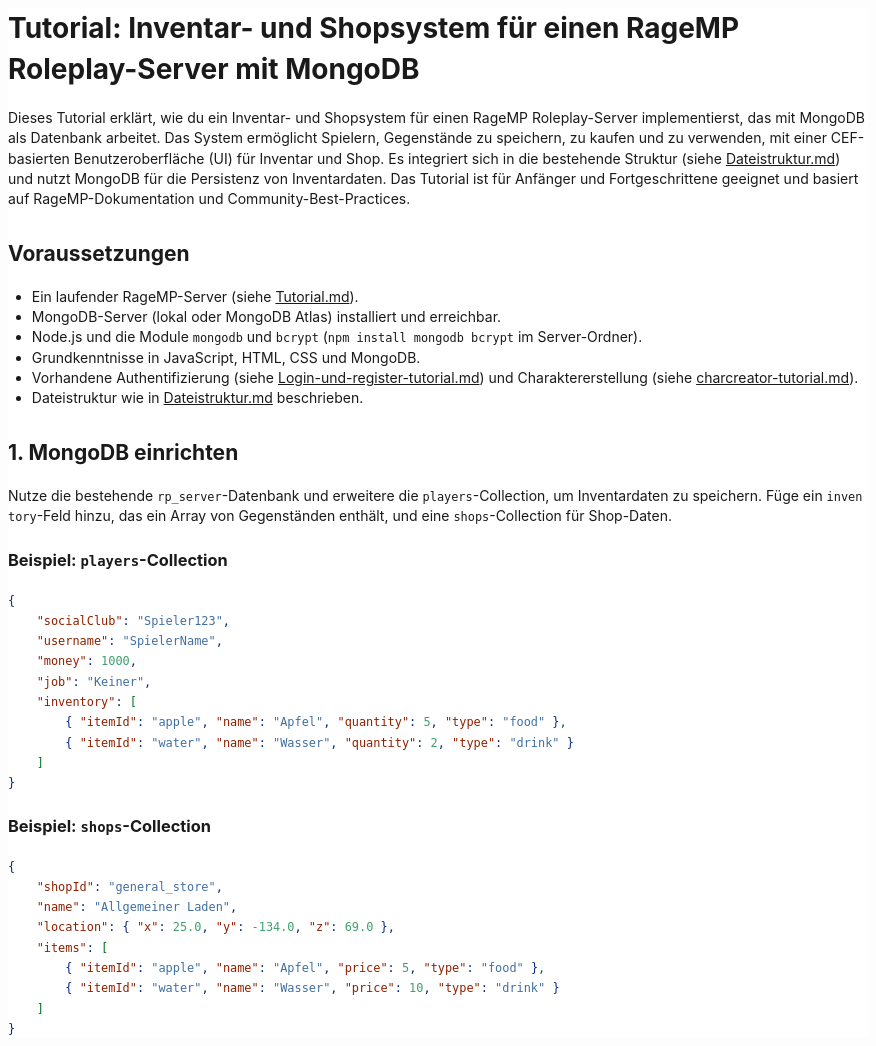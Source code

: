 # Tutorial: Inventar- und Shopsystem für einen RageMP Roleplay-Server mit MongoDB

Dieses Tutorial erklärt, wie du ein Inventar- und Shopsystem für einen RageMP Roleplay-Server implementierst, das mit MongoDB als Datenbank arbeitet. Das System ermöglicht Spielern, Gegenstände zu speichern, zu kaufen und zu verwenden, mit einer CEF-basierten Benutzeroberfläche (UI) für Inventar und Shop. Es integriert sich in die bestehende Struktur (siehe [Dateistruktur.md](#)) und nutzt MongoDB für die Persistenz von Inventardaten. Das Tutorial ist für Anfänger und Fortgeschrittene geeignet und basiert auf RageMP-Dokumentation und Community-Best-Practices.

## Voraussetzungen

- Ein laufender RageMP-Server (siehe [Tutorial.md](#)).
- MongoDB-Server (lokal oder MongoDB Atlas) installiert und erreichbar.
- Node.js und die Module `mongodb` und `bcrypt` (`npm install mongodb bcrypt` im Server-Ordner).
- Grundkenntnisse in JavaScript, HTML, CSS und MongoDB.
- Vorhandene Authentifizierung (siehe [Login-und-register-tutorial.md](#)) und Charaktererstellung (siehe [charcreator-tutorial.md](#)).
- Dateistruktur wie in [Dateistruktur.md](#) beschrieben.

## 1. MongoDB einrichten

Nutze die bestehende `rp_server`-Datenbank und erweitere die `players`-Collection, um Inventardaten zu speichern. Füge ein `inventory`-Feld hinzu, das ein Array von Gegenständen enthält, und eine `shops`-Collection für Shop-Daten.

### Beispiel: `players`-Collection

```json
{
    "socialClub": "Spieler123",
    "username": "SpielerName",
    "money": 1000,
    "job": "Keiner",
    "inventory": [
        { "itemId": "apple", "name": "Apfel", "quantity": 5, "type": "food" },
        { "itemId": "water", "name": "Wasser", "quantity": 2, "type": "drink" }
    ]
}
```

### Beispiel: `shops`-Collection

```json
{
    "shopId": "general_store",
    "name": "Allgemeiner Laden",
    "location": { "x": 25.0, "y": -134.0, "z": 69.0 },
    "items": [
        { "itemId": "apple", "name": "Apfel", "price": 5, "type": "food" },
        { "itemId": "water", "name": "Wasser", "price": 10, "type": "drink" }
    ]
}
```
